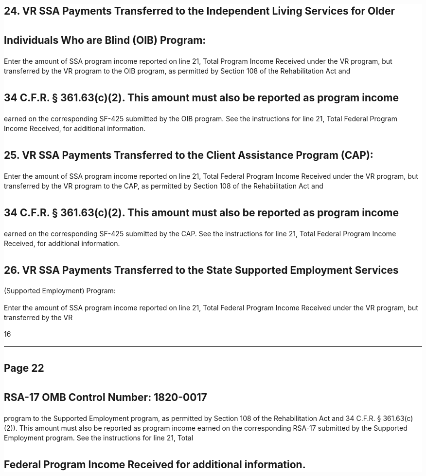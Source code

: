 ## 24. VR SSA Payments Transferred to the Independent Living Services for Older
## Individuals Who are Blind (OIB) Program:

Enter the amount of SSA program income reported on line 21, Total Program
Income Received under the VR program, but transferred by the VR program to
the OIB program, as permitted by Section 108 of the Rehabilitation Act and
## 34 C.F.R. § 361.63(c)(2). This amount must also be reported as program income
earned on the corresponding SF-425 submitted by the OIB program. See the
instructions for line 21, Total Federal Program Income Received, for additional
information.

## 25. VR SSA Payments Transferred to the Client Assistance Program (CAP):

Enter the amount of SSA program income reported on line 21, Total Federal
Program Income Received under the VR program, but transferred by the VR
program to the CAP, as permitted by Section 108 of the Rehabilitation Act and
## 34 C.F.R. § 361.63(c)(2). This amount must also be reported as program income
earned on the corresponding SF-425 submitted by the CAP. See the instructions
for line 21, Total Federal Program Income Received, for additional information.

## 26. VR SSA Payments Transferred to the State Supported Employment Services
(Supported Employment) Program:

Enter the amount of SSA program income reported on line 21, Total Federal
Program Income Received under the VR program, but transferred by the VR


16




---
## Page 22




## RSA-17                                   OMB Control Number: 1820-0017


program to the Supported Employment program, as permitted by Section 108 of
the Rehabilitation Act and 34 C.F.R. § 361.63(c)(2)). This amount must also be
reported as program income earned on the corresponding RSA-17 submitted by
the Supported Employment program. See the instructions for line 21, Total
## Federal Program Income Received for additional information.
